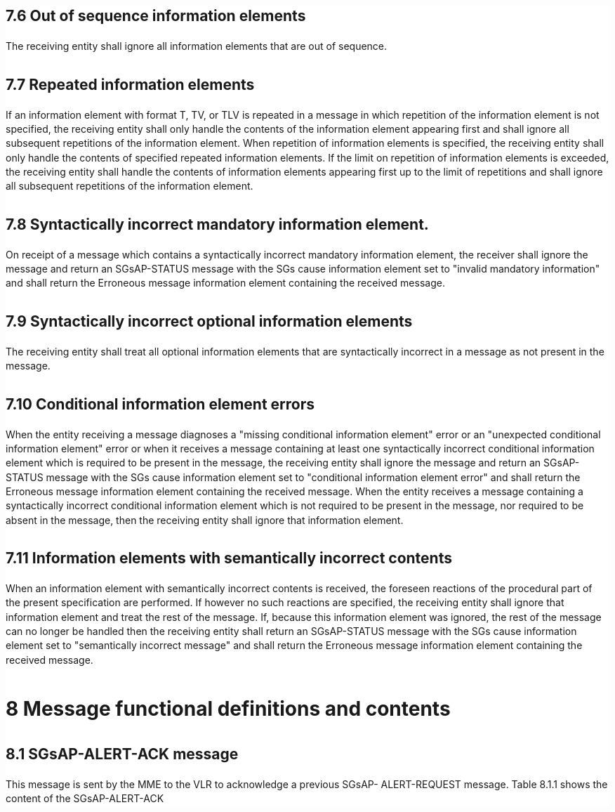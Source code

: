 ## 7.6 Out of sequence information elements
The receiving entity shall ignore all information elements that are out of
sequence.
## 7.7 Repeated information elements
If an information element with format T, TV, or TLV is repeated in a message
in which repetition of the information element is not specified, the receiving
entity shall only handle the contents of the information element appearing
first and shall ignore all subsequent repetitions of the information element.
When repetition of information elements is specified, the receiving entity
shall only handle the contents of specified repeated information elements. If
the limit on repetition of information elements is exceeded, the receiving
entity shall handle the contents of information elements appearing first up to
the limit of repetitions and shall ignore all subsequent repetitions of the
information element.
## 7.8 Syntactically incorrect mandatory information element.
On receipt of a message which contains a syntactically incorrect mandatory
information element, the receiver shall ignore the message and return an
SGsAP-STATUS message with the SGs cause information element set to \"invalid
mandatory information\" and shall return the Erroneous message information
element containing the received message.
## 7.9 Syntactically incorrect optional information elements
The receiving entity shall treat all optional information elements that are
syntactically incorrect in a message as not present in the message.
## 7.10 Conditional information element errors
When the entity receiving a message diagnoses a \"missing conditional
information element\" error or an \"unexpected conditional information
element\" error or when it receives a message containing at least one
syntactically incorrect conditional information element which is required to
be present in the message, the receiving entity shall ignore the message and
return an SGsAP-STATUS message with the SGs cause information element set to
\"conditional information element error\" and shall return the Erroneous
message information element containing the received message.
When the entity receives a message containing a syntactically incorrect
conditional information element which is not required to be present in the
message, nor required to be absent in the message, then the receiving entity
shall ignore that information element.
## 7.11 Information elements with semantically incorrect contents
When an information element with semantically incorrect contents is received,
the foreseen reactions of the procedural part of the present specification are
performed.
If however no such reactions are specified, the receiving entity shall ignore
that information element and treat the rest of the message. If, because this
information element was ignored, the rest of the message can no longer be
handled then the receiving entity shall return an SGsAP-STATUS message with
the SGs cause information element set to \"semantically incorrect message\"
and shall return the Erroneous message information element containing the
received message.
# 8 Message functional definitions and contents
## 8.1 SGsAP-ALERT-ACK message
This message is sent by the MME to the VLR to acknowledge a previous SGsAP-
ALERT-REQUEST message. Table 8.1.1 shows the content of the SGsAP-ALERT-ACK